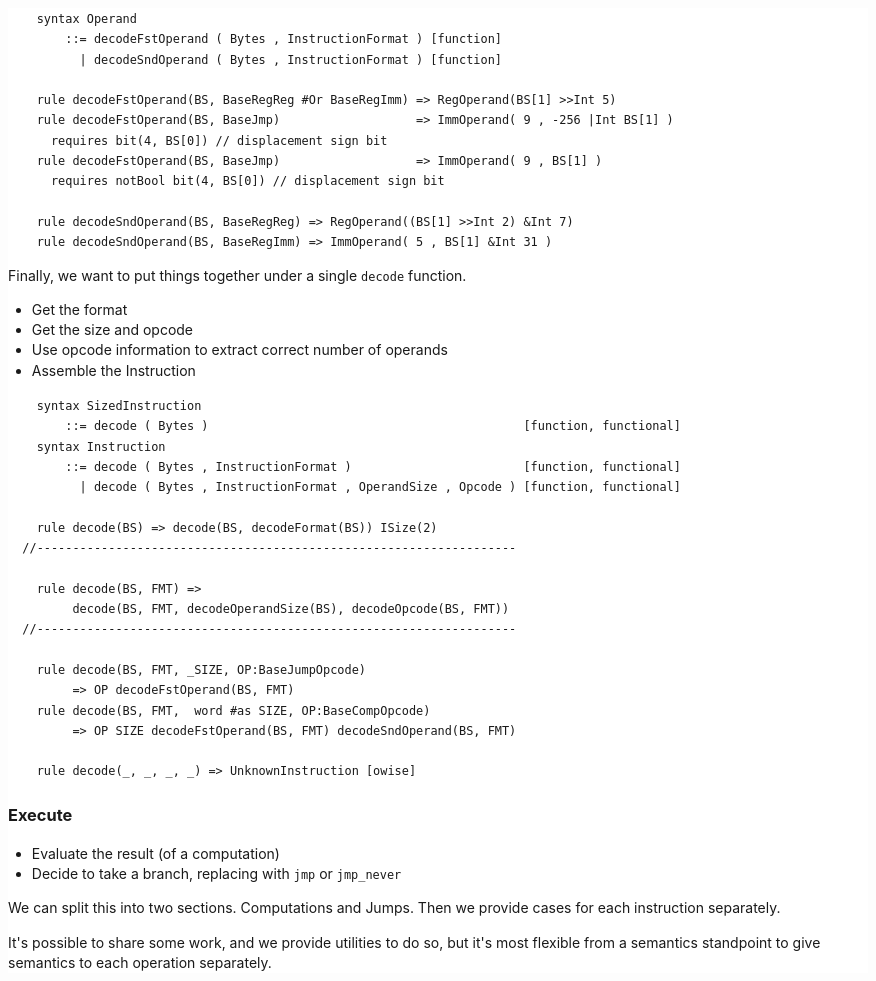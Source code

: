 ```k
    syntax Operand
        ::= decodeFstOperand ( Bytes , InstructionFormat ) [function]
          | decodeSndOperand ( Bytes , InstructionFormat ) [function]

    rule decodeFstOperand(BS, BaseRegReg #Or BaseRegImm) => RegOperand(BS[1] >>Int 5)
    rule decodeFstOperand(BS, BaseJmp)                   => ImmOperand( 9 , -256 |Int BS[1] )
      requires bit(4, BS[0]) // displacement sign bit
    rule decodeFstOperand(BS, BaseJmp)                   => ImmOperand( 9 , BS[1] )
      requires notBool bit(4, BS[0]) // displacement sign bit

    rule decodeSndOperand(BS, BaseRegReg) => RegOperand((BS[1] >>Int 2) &Int 7)
    rule decodeSndOperand(BS, BaseRegImm) => ImmOperand( 5 , BS[1] &Int 31 )
```

Finally, we want to put things together under a single `decode` function.
* Get the format
* Get the size and opcode
* Use opcode information to extract correct number of operands
* Assemble the Instruction

```k
    syntax SizedInstruction
        ::= decode ( Bytes )                                            [function, functional]
    syntax Instruction
        ::= decode ( Bytes , InstructionFormat )                        [function, functional]
          | decode ( Bytes , InstructionFormat , OperandSize , Opcode ) [function, functional]

    rule decode(BS) => decode(BS, decodeFormat(BS)) ISize(2)
  //-------------------------------------------------------------------

    rule decode(BS, FMT) =>
         decode(BS, FMT, decodeOperandSize(BS), decodeOpcode(BS, FMT))
  //-------------------------------------------------------------------

    rule decode(BS, FMT, _SIZE, OP:BaseJumpOpcode)
         => OP decodeFstOperand(BS, FMT)
    rule decode(BS, FMT,  word #as SIZE, OP:BaseCompOpcode)
         => OP SIZE decodeFstOperand(BS, FMT) decodeSndOperand(BS, FMT)
    
    rule decode(_, _, _, _) => UnknownInstruction [owise]
```

### Execute

* Evaluate the result (of a computation)
* Decide to take a branch, replacing with `jmp` or `jmp_never`

We can split this into two sections. Computations and Jumps.
Then we provide cases for each instruction separately.

It's possible to share some work, and we provide utilities to do so,
but it's most flexible from a semantics standpoint to give semantics to
each operation separately. 
